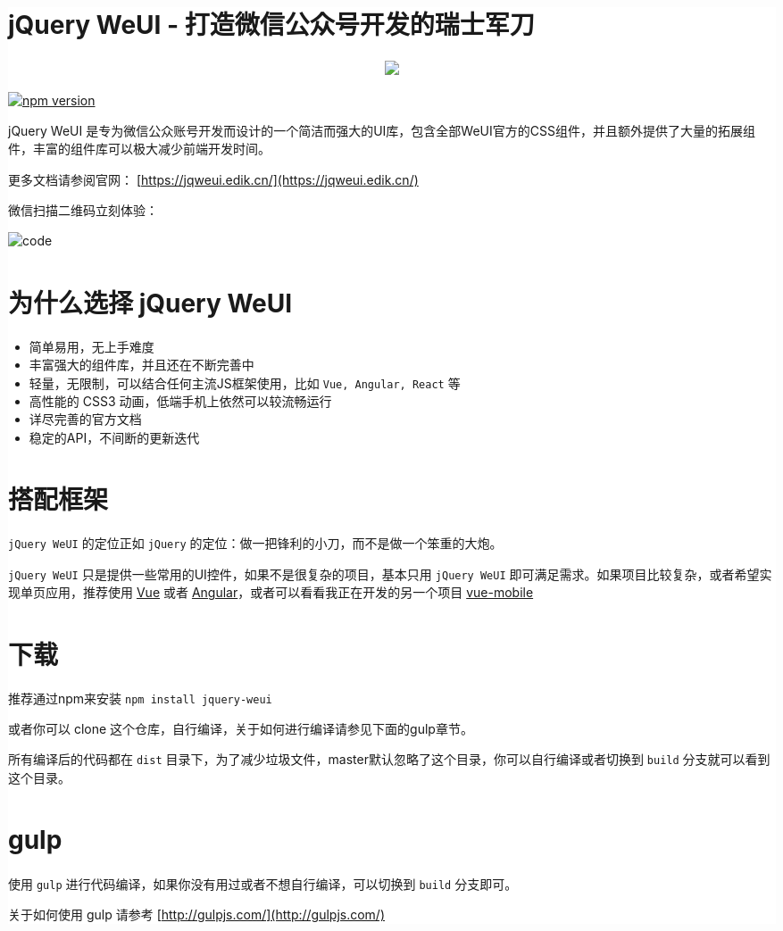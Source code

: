 # jQuery WeUI - 打造微信公众号开发的瑞士军刀

<p align="center">
  <a href="http://jqweui.com/">
    <img src="https://raw.githubusercontent.com/lihongxun945/jquery-weui/master/logo.png" width="250" />
  </a>
</p>

[![npm version](https://img.shields.io/npm/v/jquery-weui.svg)](https://www.npmjs.com/package/jquery-weui)

jQuery WeUI 是专为微信公众账号开发而设计的一个简洁而强大的UI库，包含全部WeUI官方的CSS组件，并且额外提供了大量的拓展组件，丰富的组件库可以极大减少前端开发时间。

更多文档请参阅官网： [https://jqweui.edik.cn/](https://jqweui.edik.cn/)

微信扫描二维码立刻体验：

![code](https://raw.githubusercontent.com/lihongxun945/jquery-weui/master/screenshot/code.png)

# 为什么选择 jQuery WeUI

- 简单易用，无上手难度
- 丰富强大的组件库，并且还在不断完善中
- 轻量，无限制，可以结合任何主流JS框架使用，比如 `Vue, Angular, React` 等
- 高性能的 CSS3 动画，低端手机上依然可以较流畅运行
- 详尽完善的官方文档
- 稳定的API，不间断的更新迭代

# 搭配框架

`jQuery WeUI` 的定位正如 `jQuery` 的定位：做一把锋利的小刀，而不是做一个笨重的大炮。

`jQuery WeUI` 只是提供一些常用的UI控件，如果不是很复杂的项目，基本只用 `jQuery WeUI` 即可满足需求。如果项目比较复杂，或者希望实现单页应用，推荐使用 [Vue](https://github.com/vuejs/vue/) 或者 [Angular](https://angular.io/)，或者可以看看我正在开发的另一个项目 [vue-mobile](https://github.com/lihongxun945/vue-mobile)

# 下载

推荐通过npm来安装 `npm install jquery-weui`

或者你可以 clone 这个仓库，自行编译，关于如何进行编译请参见下面的gulp章节。

所有编译后的代码都在 `dist` 目录下，为了减少垃圾文件，master默认忽略了这个目录，你可以自行编译或者切换到 `build` 分支就可以看到这个目录。

# gulp

使用 `gulp` 进行代码编译，如果你没有用过或者不想自行编译，可以切换到 `build` 分支即可。

关于如何使用 gulp 请参考 [http://gulpjs.com/](http://gulpjs.com/)
